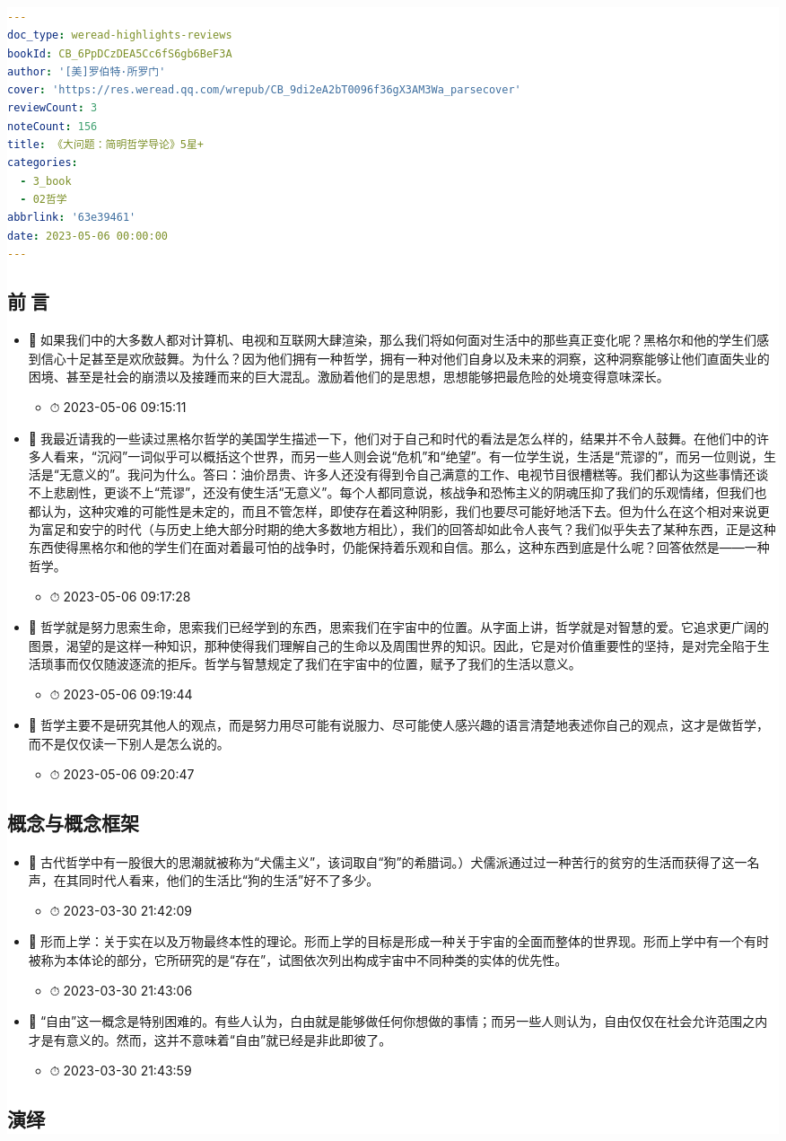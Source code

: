 ```yaml
---
doc_type: weread-highlights-reviews
bookId: CB_6PpDCzDEA5Cc6fS6gb6BeF3A
author: '[美]罗伯特·所罗门'
cover: 'https://res.weread.qq.com/wrepub/CB_9di2eA2bT0096f36gX3AM3Wa_parsecover'
reviewCount: 3
noteCount: 156
title: 《大问题：简明哲学导论》5星+
categories:
  - 3_book
  - 02哲学
abbrlink: '63e39461'
date: 2023-05-06 00:00:00
---
```



## 前 言


- 📌 如果我们中的大多数人都对计算机、电视和互联网大肆渲染，那么我们将如何面对生活中的那些真正变化呢？黑格尔和他的学生们感到信心十足甚至是欢欣鼓舞。为什么？因为他们拥有一种哲学，拥有一种对他们自身以及未来的洞察，这种洞察能够让他们直面失业的困境、甚至是社会的崩溃以及接踵而来的巨大混乱。激励着他们的是思想，思想能够把最危险的处境变得意味深长。 
    - ⏱ 2023-05-06 09:15:11 

- 📌 我最近请我的一些读过黑格尔哲学的美国学生描述一下，他们对于自己和时代的看法是怎么样的，结果并不令人鼓舞。在他们中的许多人看来，“沉闷”一词似乎可以概括这个世界，而另一些人则会说“危机”和“绝望”。有一位学生说，生活是“荒谬的”，而另一位则说，生活是“无意义的”。我问为什么。答曰：油价昂贵、许多人还没有得到令自己满意的工作、电视节目很槽糕等。我们都认为这些事情还谈不上悲剧性，更谈不上“荒谬”，还没有使生活“无意义”。每个人都同意说，核战争和恐怖主义的阴魂压抑了我们的乐观情绪，但我们也都认为，这种灾难的可能性是未定的，而且不管怎样，即使存在着这种阴影，我们也要尽可能好地活下去。但为什么在这个相对来说更为富足和安宁的时代（与历史上绝大部分时期的绝大多数地方相比），我们的回答却如此令人丧气？我们似乎失去了某种东西，正是这种东西使得黑格尔和他的学生们在面对着最可怕的战争时，仍能保持着乐观和自信。那么，这种东西到底是什么呢？回答依然是——一种哲学。 
    - ⏱ 2023-05-06 09:17:28 

- 📌 哲学就是努力思索生命，思索我们已经学到的东西，思索我们在宇宙中的位置。从字面上讲，哲学就是对智慧的爱。它追求更广阔的图景，渴望的是这样一种知识，那种使得我们理解自己的生命以及周围世界的知识。因此，它是对价值重要性的坚持，是对完全陷于生活琐事而仅仅随波逐流的拒斥。哲学与智慧规定了我们在宇宙中的位置，赋予了我们的生活以意义。 
    - ⏱ 2023-05-06 09:19:44 

- 📌 哲学主要不是研究其他人的观点，而是努力用尽可能有说服力、尽可能使人感兴趣的语言清楚地表述你自己的观点，这才是做哲学，而不是仅仅读一下别人是怎么说的。 
    - ⏱ 2023-05-06 09:20:47 
## 概念与概念框架


- 📌 古代哲学中有一股很大的思潮就被称为“犬儒主义”，该词取自“狗”的希腊词。）犬儒派通过过一种苦行的贫穷的生活而获得了这一名声，在其同时代人看来，他们的生活比“狗的生活”好不了多少。 
    - ⏱ 2023-03-30 21:42:09 

- 📌 形而上学：关于实在以及万物最终本性的理论。形而上学的目标是形成一种关于宇宙的全面而整体的世界现。形而上学中有一个有时被称为本体论的部分，它所研究的是“存在”，试图依次列出构成宇宙中不同种类的实体的优先性。 
    - ⏱ 2023-03-30 21:43:06 

- 📌 “自由”这一概念是特别困难的。有些人认为，白由就是能够做任何你想做的事情；而另一些人则认为，自由仅仅在社会允许范围之内才是有意义的。然而，这并不意味着“自由”就已经是非此即彼了。 
    - ⏱ 2023-03-30 21:43:59 
## 演绎

